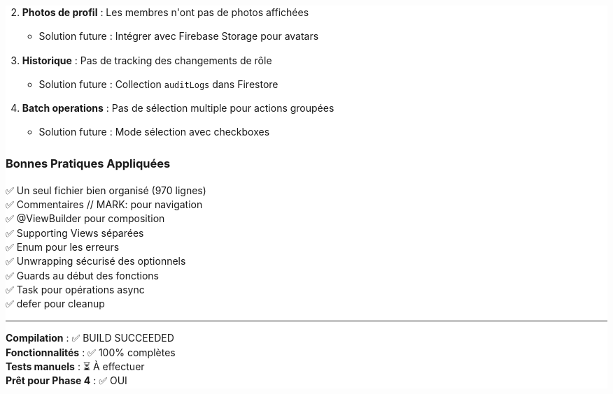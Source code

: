 2. **Photos de profil** : Les membres n'ont pas de photos affichées
   - Solution future : Intégrer avec Firebase Storage pour avatars

3. **Historique** : Pas de tracking des changements de rôle
   - Solution future : Collection `auditLogs` dans Firestore

4. **Batch operations** : Pas de sélection multiple pour actions groupées
   - Solution future : Mode sélection avec checkboxes

### Bonnes Pratiques Appliquées
✅ Un seul fichier bien organisé (970 lignes)  
✅ Commentaires // MARK: pour navigation  
✅ @ViewBuilder pour composition  
✅ Supporting Views séparées  
✅ Enum pour les erreurs  
✅ Unwrapping sécurisé des optionnels  
✅ Guards au début des fonctions  
✅ Task pour opérations async  
✅ defer pour cleanup  

---

**Compilation** : ✅ BUILD SUCCEEDED  
**Fonctionnalités** : ✅ 100% complètes  
**Tests manuels** : ⏳ À effectuer  
**Prêt pour Phase 4** : ✅ OUI
